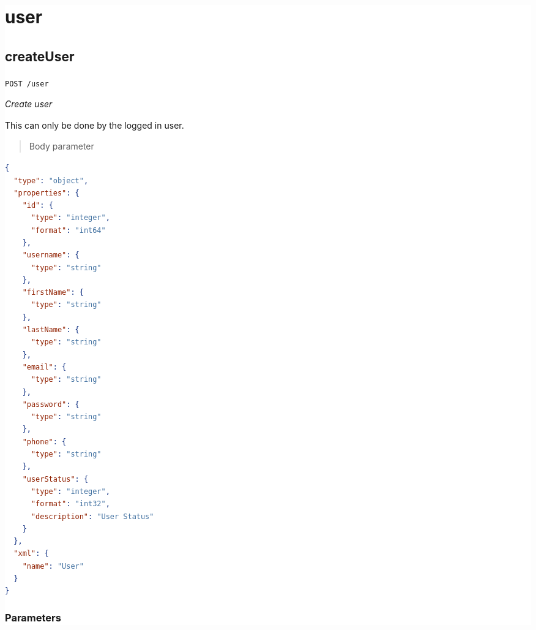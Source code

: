 <h1 id="Basic-Swagger-Combine-Example-user">user</h1>

## createUser

<a id="opIdcreateUser"></a>

`POST /user`

*Create user*

This can only be done by the logged in user.

> Body parameter

```json
{
  "type": "object",
  "properties": {
    "id": {
      "type": "integer",
      "format": "int64"
    },
    "username": {
      "type": "string"
    },
    "firstName": {
      "type": "string"
    },
    "lastName": {
      "type": "string"
    },
    "email": {
      "type": "string"
    },
    "password": {
      "type": "string"
    },
    "phone": {
      "type": "string"
    },
    "userStatus": {
      "type": "integer",
      "format": "int32",
      "description": "User Status"
    }
  },
  "xml": {
    "name": "User"
  }
}
```

<h3 id="createuser-parameters">Parameters</h3>
